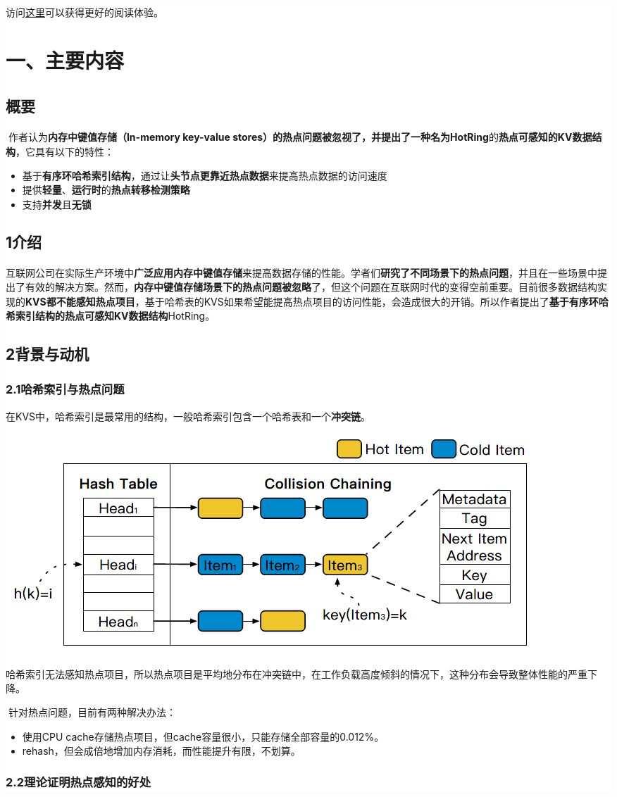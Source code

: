 访问[这里](https://blog.csdn.net/qq_40758751/article/details/106645884)可以获得更好的阅读体验。

# 一、主要内容

## 概要

​		作者认为**内存中键值存储（In-memory key-value stores）**的热点问题被忽视了，并提出了一种名为**HotRing**的**热点可感知的KV数据结构**，它具有以下的特性：

+ 基于**有序环哈希索引结构**，通过让**头节点更靠近热点数据**来提高热点数据的访问速度
+ 提供**轻量**、**运行时**的**热点转移检测策略**
+ 支持**并发**且**无锁**

## 1介绍

​		互联网公司在实际生产环境中**广泛应用内存中键值存储**来提高数据存储的性能。学者们**研究了不同场景下的热点问题**，并且在一些场景中提出了有效的解决方案。然而，**内存中键值存储场景下的热点问题被忽略**了，但这个问题在互联网时代的变得空前重要。目前很多数据结构实现的**KVS都不能感知热点项目**，基于哈希表的KVS如果希望能提高热点项目的访问性能，会造成很大的开销。所以作者提出了**基于有序环哈希索引结构的热点可感知KV数据结构**HotRing。

## 2背景与动机

### 2.1哈希索引与热点问题

​		在KVS中，哈希索引是最常用的结构，一般哈希索引包含一个哈希表和一个**冲突链**。

![image-20200510172910121](img/image-20200510172910121.png)

​		哈希索引无法感知热点项目，所以热点项目是平均地分布在冲突链中，在工作负载高度倾斜的情况下，这种分布会导致整体性能的严重下降。

​		针对热点问题，目前有两种解决办法：

+ 使用CPU cache存储热点项目，但cache容量很小，只能存储全部容量的0.012%。
+ rehash，但会成倍地增加内存消耗，而性能提升有限，不划算。

### 2.2理论证明热点感知的好处
